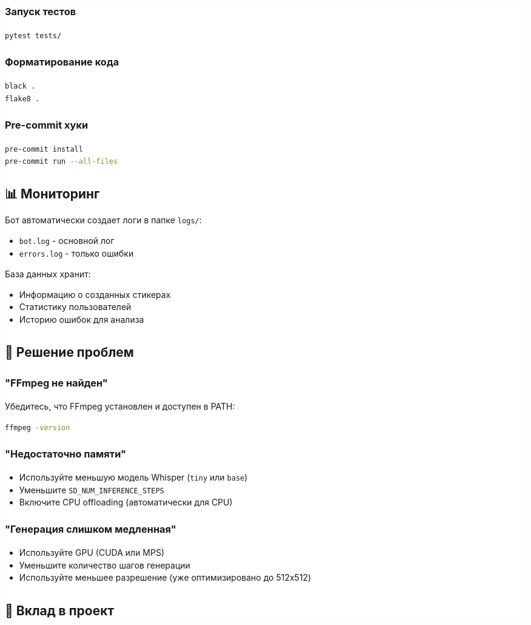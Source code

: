 ### Запуск тестов

```bash
pytest tests/
```

### Форматирование кода

```bash
black .
flake8 .
```

### Pre-commit хуки

```bash
pre-commit install
pre-commit run --all-files
```

## 📊 Мониторинг

Бот автоматически создает логи в папке `logs/`:
- `bot.log` - основной лог
- `errors.log` - только ошибки

База данных хранит:
- Информацию о созданных стикерах
- Статистику пользователей
- Историю ошибок для анализа

## 🐛 Решение проблем

### "FFmpeg не найден"
Убедитесь, что FFmpeg установлен и доступен в PATH:
```bash
ffmpeg -version
```

### "Недостаточно памяти"
- Используйте меньшую модель Whisper (`tiny` или `base`)
- Уменьшите `SD_NUM_INFERENCE_STEPS`
- Включите CPU offloading (автоматически для CPU)

### "Генерация слишком медленная"
- Используйте GPU (CUDA или MPS)
- Уменьшите количество шагов генерации
- Используйте меньшее разрешение (уже оптимизировано до 512x512)

## 🤝 Вклад в проект
